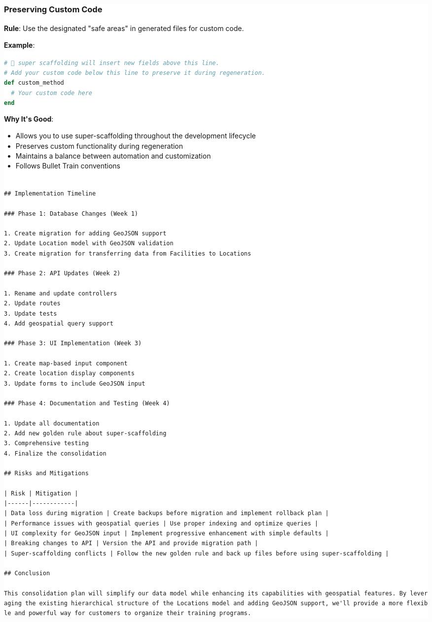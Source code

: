 ### Preserving Custom Code

**Rule**: Use the designated "safe areas" in generated files for custom code.

**Example**:
```ruby
# 🚅 super scaffolding will insert new fields above this line.
# Add your custom code below this line to preserve it during regeneration.
def custom_method
  # Your custom code here
end
```

**Why It's Good**:
- Allows you to use super-scaffolding throughout the development lifecycle
- Preserves custom functionality during regeneration
- Maintains a balance between automation and customization
- Follows Bullet Train conventions
```

## Implementation Timeline

### Phase 1: Database Changes (Week 1)

1. Create migration for adding GeoJSON support
2. Update Location model with GeoJSON validation
3. Create migration for transferring data from Facilities to Locations

### Phase 2: API Updates (Week 2)

1. Rename and update controllers
2. Update routes
3. Update tests
4. Add geospatial query support

### Phase 3: UI Implementation (Week 3)

1. Create map-based input component
2. Create location display components
3. Update forms to include GeoJSON input

### Phase 4: Documentation and Testing (Week 4)

1. Update all documentation
2. Add new golden rule about super-scaffolding
3. Comprehensive testing
4. Finalize the consolidation

## Risks and Mitigations

| Risk | Mitigation |
|------|------------|
| Data loss during migration | Create backups before migration and implement rollback plan |
| Performance issues with geospatial queries | Use proper indexing and optimize queries |
| UI complexity for GeoJSON input | Implement progressive enhancement with simple defaults |
| Breaking changes to API | Version the API and provide migration path |
| Super-scaffolding conflicts | Follow the new golden rule and back up files before using super-scaffolding |

## Conclusion

This consolidation plan will simplify our data model while enhancing its capabilities with geospatial features. By leveraging the existing hierarchical structure of the Locations model and adding GeoJSON support, we'll provide a more flexible and powerful way for customers to organize their training programs.
```